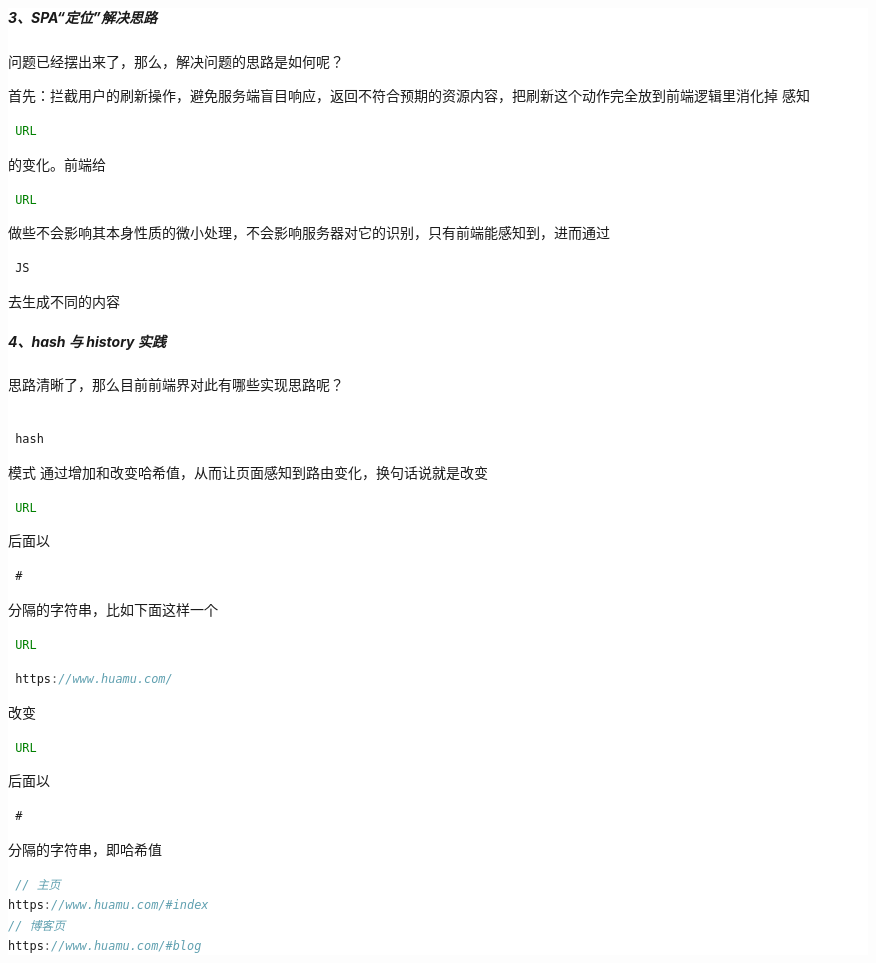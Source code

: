 ##### 3、SPA“定位”解决思路 
问题已经摆出来了，那么，解决问题的思路是如何呢？ 
 
 首先：拦截用户的刷新操作，避免服务端盲目响应，返回不符合预期的资源内容，把刷新这个动作完全放到前端逻辑里消化掉 
 感知 
 ```java 
  URL
  ``` 
 的变化。前端给 
 ```java 
  URL
  ``` 
 做些不会影响其本身性质的微小处理，不会影响服务器对它的识别，只有前端能感知到，进而通过 
 ```java 
  JS
  ``` 
 去生成不同的内容 
 
##### 4、hash 与 history 实践 
思路清晰了，那么目前前端界对此有哪些实现思路呢？ 
######  
 ```java 
  hash
  ``` 
 模式 
通过增加和改变哈希值，从而让页面感知到路由变化，换句话说就是改变 
 ```java 
  URL
  ``` 
 后面以 
 ```java 
  #
  ``` 
 分隔的字符串，比如下面这样一个 
 ```java 
  URL
  ``` 
  
 
 ```java 
  https://www.huamu.com/

  ``` 
  
改变 
 ```java 
  URL
  ``` 
 后面以 
 ```java 
  #
  ``` 
 分隔的字符串，即哈希值 
 
 ```java 
  // 主页
https://www.huamu.com/#index  
// 博客页
https://www.huamu.com/#blog

  ``` 
  